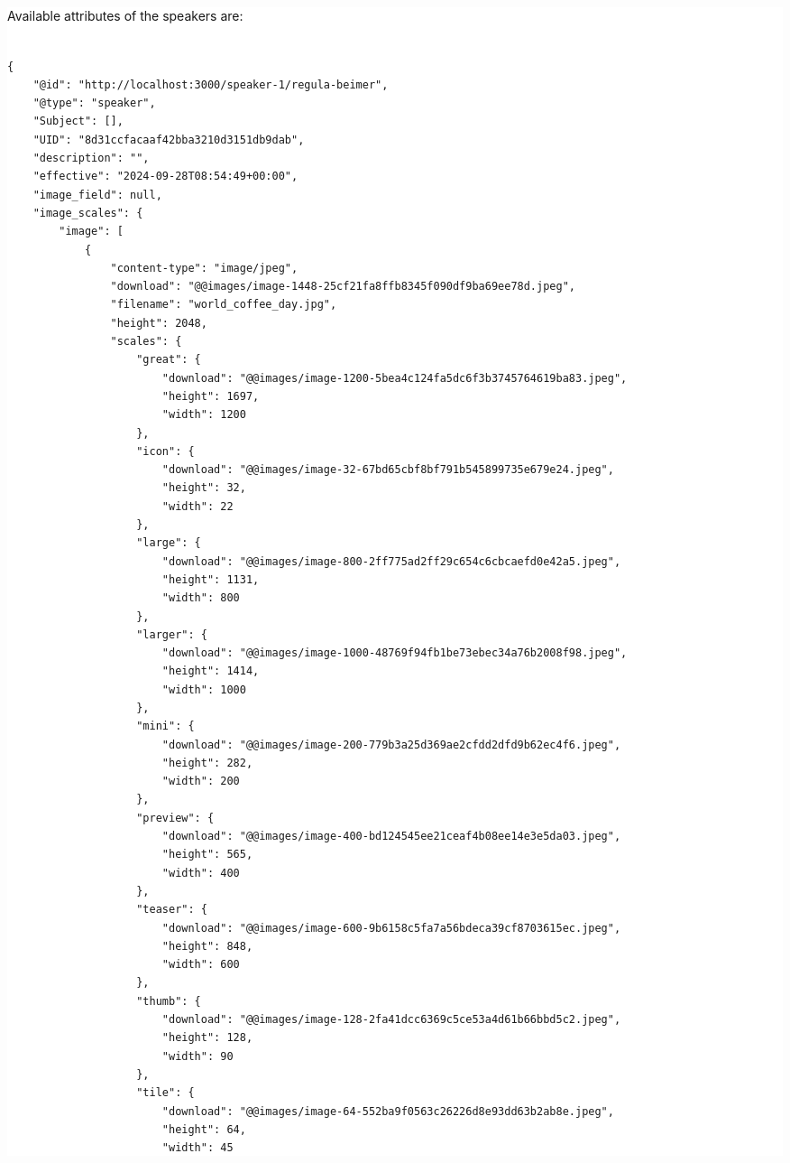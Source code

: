 Available attributes of the speakers are:

```{code-block} js

{
    "@id": "http://localhost:3000/speaker-1/regula-beimer",
    "@type": "speaker",
    "Subject": [],
    "UID": "8d31ccfacaaf42bba3210d3151db9dab",
    "description": "",
    "effective": "2024-09-28T08:54:49+00:00",
    "image_field": null,
    "image_scales": {
        "image": [
            {
                "content-type": "image/jpeg",
                "download": "@@images/image-1448-25cf21fa8ffb8345f090df9ba69ee78d.jpeg",
                "filename": "world_coffee_day.jpg",
                "height": 2048,
                "scales": {
                    "great": {
                        "download": "@@images/image-1200-5bea4c124fa5dc6f3b3745764619ba83.jpeg",
                        "height": 1697,
                        "width": 1200
                    },
                    "icon": {
                        "download": "@@images/image-32-67bd65cbf8bf791b545899735e679e24.jpeg",
                        "height": 32,
                        "width": 22
                    },
                    "large": {
                        "download": "@@images/image-800-2ff775ad2ff29c654c6cbcaefd0e42a5.jpeg",
                        "height": 1131,
                        "width": 800
                    },
                    "larger": {
                        "download": "@@images/image-1000-48769f94fb1be73ebec34a76b2008f98.jpeg",
                        "height": 1414,
                        "width": 1000
                    },
                    "mini": {
                        "download": "@@images/image-200-779b3a25d369ae2cfdd2dfd9b62ec4f6.jpeg",
                        "height": 282,
                        "width": 200
                    },
                    "preview": {
                        "download": "@@images/image-400-bd124545ee21ceaf4b08ee14e3e5da03.jpeg",
                        "height": 565,
                        "width": 400
                    },
                    "teaser": {
                        "download": "@@images/image-600-9b6158c5fa7a56bdeca39cf8703615ec.jpeg",
                        "height": 848,
                        "width": 600
                    },
                    "thumb": {
                        "download": "@@images/image-128-2fa41dcc6369c5ce53a4d61b66bbd5c2.jpeg",
                        "height": 128,
                        "width": 90
                    },
                    "tile": {
                        "download": "@@images/image-64-552ba9f0563c26226d8e93dd63b2ab8e.jpeg",
                        "height": 64,
                        "width": 45
```